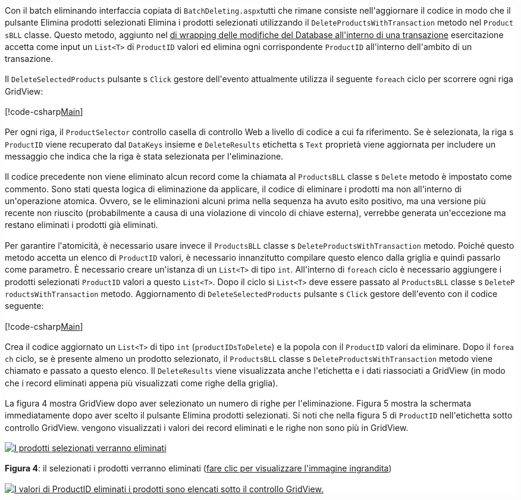 Con il batch eliminando interfaccia copiata di `BatchDeleting.aspx`tutti che rimane consiste nell'aggiornare il codice in modo che il pulsante Elimina prodotti selezionati Elimina i prodotti selezionati utilizzando il `DeleteProductsWithTransaction` metodo nel `ProductsBLL` classe. Questo metodo, aggiunto nel [di wrapping delle modifiche del Database all'interno di una transazione](wrapping-database-modifications-within-a-transaction-cs.md) esercitazione accetta come input un `List<T>` di `ProductID` valori ed elimina ogni corrispondente `ProductID` all'interno dell'ambito di un transazione.

Il `DeleteSelectedProducts` pulsante s `Click` gestore dell'evento attualmente utilizza il seguente `foreach` ciclo per scorrere ogni riga GridView:


[!code-csharp[Main](batch-deleting-cs/samples/sample2.cs)]

Per ogni riga, il `ProductSelector` controllo casella di controllo Web a livello di codice a cui fa riferimento. Se è selezionata, la riga s `ProductID` viene recuperato dal `DataKeys` insieme e `DeleteResults` etichetta s `Text` proprietà viene aggiornata per includere un messaggio che indica che la riga è stata selezionata per l'eliminazione.

Il codice precedente non viene eliminato alcun record come la chiamata al `ProductsBLL` classe s `Delete` metodo è impostato come commento. Sono stati questa logica di eliminazione da applicare, il codice di eliminare i prodotti ma non all'interno di un'operazione atomica. Ovvero, se le eliminazioni alcuni prima nella sequenza ha avuto esito positivo, ma una versione più recente non riuscito (probabilmente a causa di una violazione di vincolo di chiave esterna), verrebbe generata un'eccezione ma restano eliminati i prodotti già eliminati.

Per garantire l'atomicità, è necessario usare invece il `ProductsBLL` classe s `DeleteProductsWithTransaction` metodo. Poiché questo metodo accetta un elenco di `ProductID` valori, è necessario innanzitutto compilare questo elenco dalla griglia e quindi passarlo come parametro. È necessario creare un'istanza di un `List<T>` di tipo `int`. All'interno di `foreach` ciclo è necessario aggiungere i prodotti selezionati `ProductID` valori a questo `List<T>`. Dopo il ciclo si `List<T>` deve essere passato al `ProductsBLL` classe s `DeleteProductsWithTransaction` metodo. Aggiornamento di `DeleteSelectedProducts` pulsante s `Click` gestore dell'evento con il codice seguente:


[!code-csharp[Main](batch-deleting-cs/samples/sample3.cs)]

Crea il codice aggiornato un `List<T>` di tipo `int` (`productIDsToDelete`) e la popola con il `ProductID` valori da eliminare. Dopo il `foreach` ciclo, se è presente almeno un prodotto selezionato, il `ProductsBLL` classe s `DeleteProductsWithTransaction` metodo viene chiamato e passato a questo elenco. Il `DeleteResults` viene visualizzata anche l'etichetta e i dati riassociati a GridView (in modo che i record eliminati appena più visualizzati come righe della griglia).

La figura 4 mostra GridView dopo aver selezionato un numero di righe per l'eliminazione. Figura 5 mostra la schermata immediatamente dopo aver scelto il pulsante Elimina prodotti selezionati. Si noti che nella figura 5 di `ProductID` nell'etichetta sotto controllo GridView. vengono visualizzati i valori dei record eliminati e le righe non sono più in GridView.


[![I prodotti selezionati verranno eliminati](batch-deleting-cs/_static/image4.gif)](batch-deleting-cs/_static/image7.png)

**Figura 4**: il selezionati i prodotti verranno eliminati ([fare clic per visualizzare l'immagine ingrandita](batch-deleting-cs/_static/image8.png))


[![I valori di ProductID eliminati i prodotti sono elencati sotto il controllo GridView.](batch-deleting-cs/_static/image5.gif)](batch-deleting-cs/_static/image9.png)
